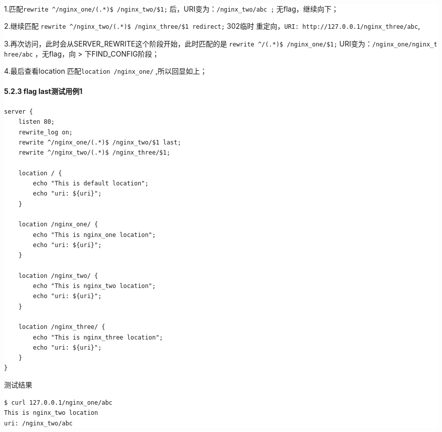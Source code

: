 

1.匹配`rewrite ^/nginx_one/(.*)$ /nginx_two/$1;` 后，URI变为：`/nginx_two/abc ;` 无flag，继续向下；

2.继续匹配 `rewrite ^/nginx_two/(.*)$ /nginx_three/$1 redirect;` 302临时
重定向，`URI: http://127.0.0.1/nginx_three/abc`,

3.再次访问，此时会从SERVER_REWRITE这个阶段开始，此时匹配的是 `rewrite ^/(.*)$ /nginx_one/$1;` URI变为：`/nginx_one/nginx_three/abc` ，无flag，向 >
下FIND_CONFIG阶段；

4.最后查看location 匹配`location /nginx_one/` ,所以回显如上；





#### 5.2.3 flag last测试用例1

```nginx
server {
    listen 80;
    rewrite_log on;
    rewrite ^/nginx_one/(.*)$ /nginx_two/$1 last;
    rewrite ^/nginx_two/(.*)$ /nginx_three/$1;

    location / {
        echo "This is default location";
        echo "uri: ${uri}";
    }

    location /nginx_one/ {
        echo "This is nginx_one location";
        echo "uri: ${uri}";
    }

    location /nginx_two/ {
        echo "This is nginx_two location";
        echo "uri: ${uri}";
    }

    location /nginx_three/ {
        echo "This is nginx_three location";
        echo "uri: ${uri}";
    }
}
```



测试结果

```shell
$ curl 127.0.0.1/nginx_one/abc
This is nginx_two location
uri: /nginx_two/abc
```

